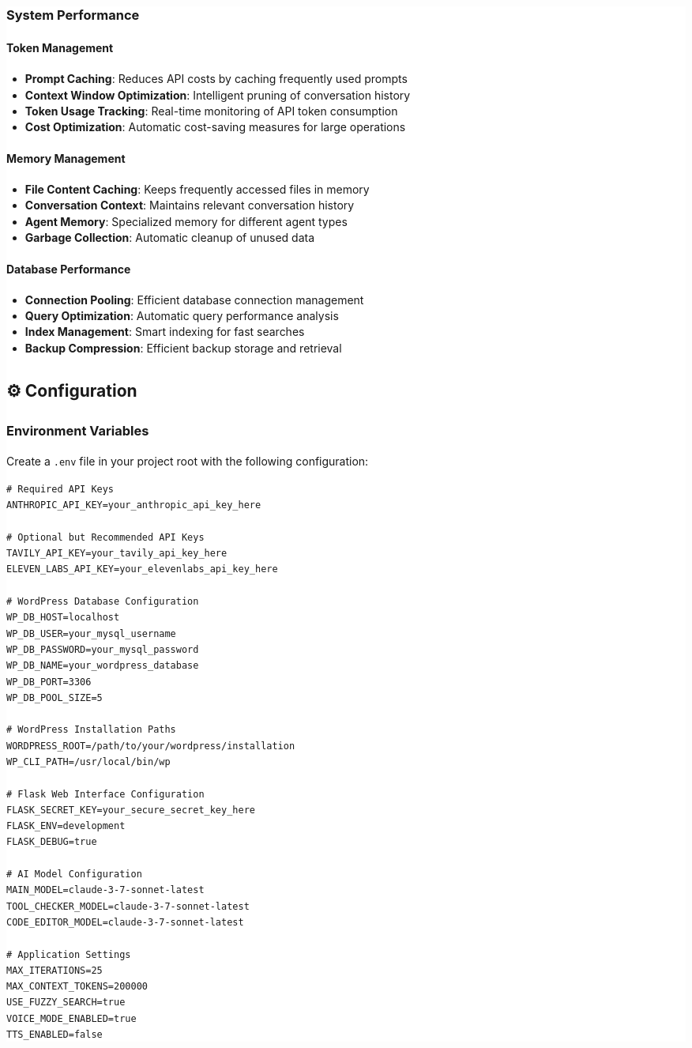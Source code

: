 ### System Performance

#### Token Management

- **Prompt Caching**: Reduces API costs by caching frequently used prompts
- **Context Window Optimization**: Intelligent pruning of conversation history
- **Token Usage Tracking**: Real-time monitoring of API token consumption
- **Cost Optimization**: Automatic cost-saving measures for large operations

#### Memory Management

- **File Content Caching**: Keeps frequently accessed files in memory
- **Conversation Context**: Maintains relevant conversation history
- **Agent Memory**: Specialized memory for different agent types
- **Garbage Collection**: Automatic cleanup of unused data

#### Database Performance

- **Connection Pooling**: Efficient database connection management
- **Query Optimization**: Automatic query performance analysis
- **Index Management**: Smart indexing for fast searches
- **Backup Compression**: Efficient backup storage and retrieval

## ⚙️ Configuration

### Environment Variables

Create a `.env` file in your project root with the following configuration:

```env
# Required API Keys
ANTHROPIC_API_KEY=your_anthropic_api_key_here

# Optional but Recommended API Keys
TAVILY_API_KEY=your_tavily_api_key_here
ELEVEN_LABS_API_KEY=your_elevenlabs_api_key_here

# WordPress Database Configuration
WP_DB_HOST=localhost
WP_DB_USER=your_mysql_username
WP_DB_PASSWORD=your_mysql_password
WP_DB_NAME=your_wordpress_database
WP_DB_PORT=3306
WP_DB_POOL_SIZE=5

# WordPress Installation Paths
WORDPRESS_ROOT=/path/to/your/wordpress/installation
WP_CLI_PATH=/usr/local/bin/wp

# Flask Web Interface Configuration
FLASK_SECRET_KEY=your_secure_secret_key_here
FLASK_ENV=development
FLASK_DEBUG=true

# AI Model Configuration
MAIN_MODEL=claude-3-7-sonnet-latest
TOOL_CHECKER_MODEL=claude-3-7-sonnet-latest
CODE_EDITOR_MODEL=claude-3-7-sonnet-latest

# Application Settings
MAX_ITERATIONS=25
MAX_CONTEXT_TOKENS=200000
USE_FUZZY_SEARCH=true
VOICE_MODE_ENABLED=true
TTS_ENABLED=false
```